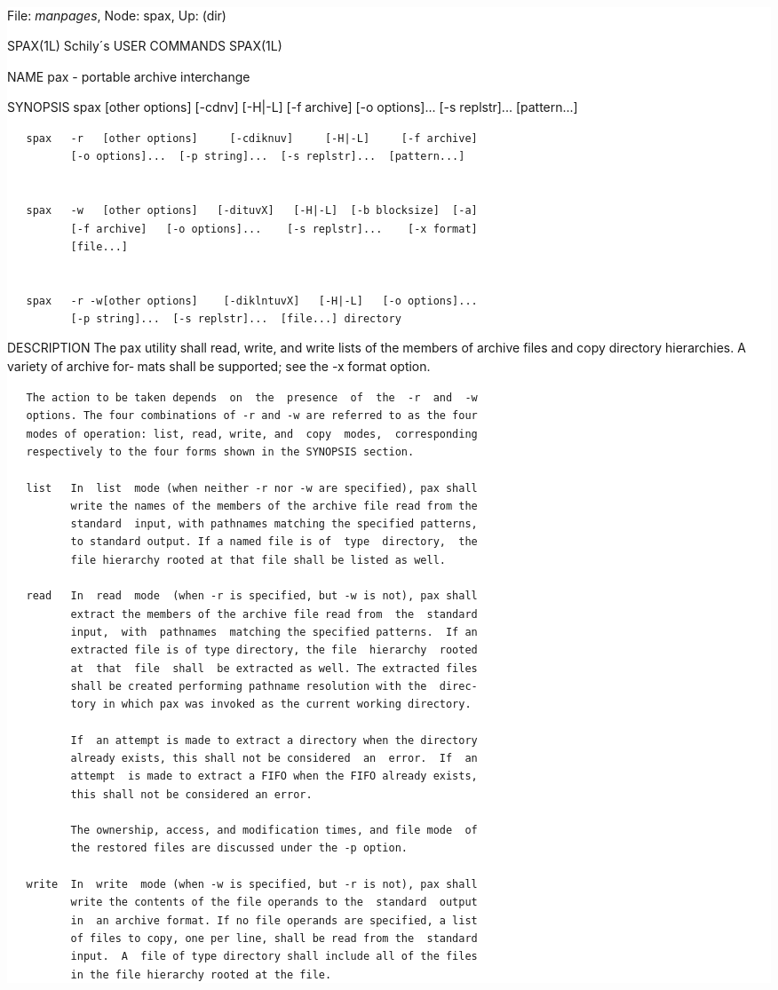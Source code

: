 File: *manpages*,  Node: spax,  Up: (dir)

SPAX(1L)                    Schily´s USER COMMANDS                    SPAX(1L)



NAME
       pax - portable archive interchange

SYNOPSIS
       spax        [other options]      [-cdnv]      [-H|-L]      [-f archive]
              [-o options]...  [-s replstr]...  [pattern...]


       spax   -r   [other options]     [-cdiknuv]     [-H|-L]     [-f archive]
              [-o options]...  [-p string]...  [-s replstr]...  [pattern...]


       spax   -w   [other options]   [-dituvX]   [-H|-L]  [-b blocksize]  [-a]
              [-f archive]   [-o options]...    [-s replstr]...    [-x format]
              [file...]


       spax   -r -w[other options]    [-diklntuvX]   [-H|-L]   [-o options]...
              [-p string]...  [-s replstr]...  [file...] directory

DESCRIPTION
       The pax utility shall read, write, and write lists of  the  members  of
       archive files and copy directory hierarchies. A variety of archive for‐
       mats shall be supported; see the -x format option.

       The action to be taken depends  on  the  presence  of  the  -r  and  -w
       options. The four combinations of -r and -w are referred to as the four
       modes of operation: list, read, write, and  copy  modes,  corresponding
       respectively to the four forms shown in the SYNOPSIS section.

       list   In  list  mode (when neither -r nor -w are specified), pax shall
              write the names of the members of the archive file read from the
              standard  input, with pathnames matching the specified patterns,
              to standard output. If a named file is of  type  directory,  the
              file hierarchy rooted at that file shall be listed as well.

       read   In  read  mode  (when -r is specified, but -w is not), pax shall
              extract the members of the archive file read from  the  standard
              input,  with  pathnames  matching the specified patterns.  If an
              extracted file is of type directory, the file  hierarchy  rooted
              at  that  file  shall  be extracted as well. The extracted files
              shall be created performing pathname resolution with the  direc‐
              tory in which pax was invoked as the current working directory.

              If  an attempt is made to extract a directory when the directory
              already exists, this shall not be considered  an  error.  If  an
              attempt  is made to extract a FIFO when the FIFO already exists,
              this shall not be considered an error.

              The ownership, access, and modification times, and file mode  of
              the restored files are discussed under the -p option.

       write  In  write  mode (when -w is specified, but -r is not), pax shall
              write the contents of the file operands to the  standard  output
              in  an archive format. If no file operands are specified, a list
              of files to copy, one per line, shall be read from the  standard
              input.  A  file of type directory shall include all of the files
              in the file hierarchy rooted at the file.
